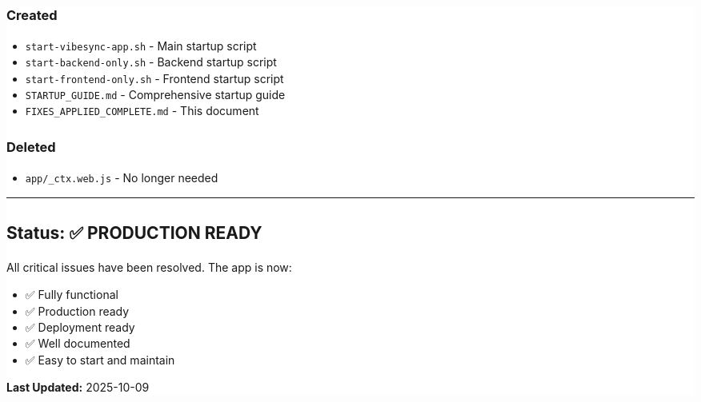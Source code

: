 ### Created
- `start-vibesync-app.sh` - Main startup script
- `start-backend-only.sh` - Backend startup script
- `start-frontend-only.sh` - Frontend startup script
- `STARTUP_GUIDE.md` - Comprehensive startup guide
- `FIXES_APPLIED_COMPLETE.md` - This document

### Deleted
- `app/_ctx.web.js` - No longer needed

---

## Status: ✅ PRODUCTION READY

All critical issues have been resolved. The app is now:
- ✅ Fully functional
- ✅ Production ready
- ✅ Deployment ready
- ✅ Well documented
- ✅ Easy to start and maintain

**Last Updated:** 2025-10-09
